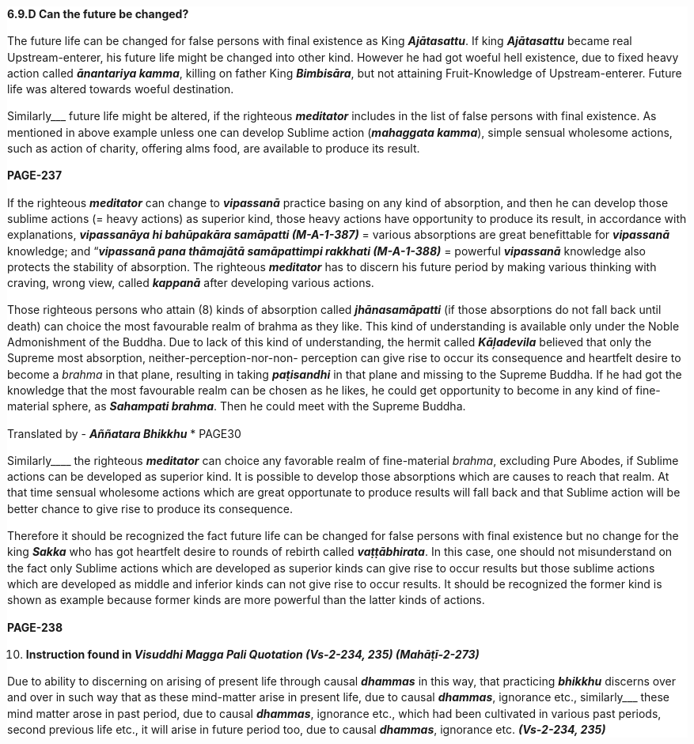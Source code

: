 **6.9.D Can the future be changed?** 

The  future  life  can  be  changed  for  false  persons  with  final  existence  as  King ***Ajātasattu***. If king ***Ajātasattu*** became real Upstream-enterer, his future life might be changed into other kind. However he had got woeful hell existence, due to fixed heavy action called ***ānantariya kamma***, killing on father King ***Bimbisāra***, but not attaining Fruit-Knowledge of Upstream-enterer. Future life was altered towards woeful destination. 

Similarly\_\_\_ future life might be altered, if the righteous ***meditator*** includes in the list of false persons with final existence. As mentioned in above example unless one can develop Sublime action (***mahaggata kamma***), simple sensual wholesome actions, such as action of charity, offering alms food, are available to produce its result. 

**PAGE-237** 

If the righteous ***meditator*** can change to ***vipassanā*** practice basing on any kind of absorption, and then he can develop those sublime actions (= heavy actions) as superior kind, those heavy actions have opportunity to produce its result, in accordance with explanations, ***vipassanāya  hi  bahūpakāra  samāpatti  (M-A-1-387)***  =  various  absorptions  are  great benefittable  for  ***vipassanā***  knowledge;  and  “***vipassanā  pana  thāmajātā  samāpattimpi rakkhati  (M-A-1-388)***  =  powerful  ***vipassanā***  knowledge  also  protects  the  stability  of absorption.  The  righteous  ***meditator***  has  to  discern  his  future  period  by  making  various thinking with craving, wrong view, called ***kappanā*** after developing various actions. 

Those righteous persons who attain (8) kinds of absorption called ***jhānasamāpatti*** (if those  absorptions  do  not  fall  back  until  death)  can  choice  the  most  favourable  realm  of brahma  as  they  like.  This  kind  of  understanding  is  available  only  under  the  Noble Admonishment of the Buddha. Due to lack of this kind of understanding, the hermit called ***Kāļadevila***  believed  that  only  the  Supreme  most  absorption,  neither-perception-nor-non- perception can give rise to occur its consequence and heartfelt desire to become a *brahma* in that plane, resulting in taking ***paṭisandhi*** in that plane and missing to the Supreme Buddha. If he had got the knowledge that the most favourable realm can be chosen as he likes, he could get opportunity to become in any kind of fine-material sphere, as ***Sahampati brahma***. Then he could meet with the Supreme Buddha. 


Translated by - ***Aññatara Bhikkhu*** \*  PAGE30

Similarly\_\_\_\_ the righteous ***meditator*** can choice any favorable realm of fine-material *brahma*, excluding Pure Abodes, if Sublime actions can be developed as superior kind. It is possible to develop those absorptions which are causes to reach that realm. At that time sensual wholesome actions which are great opportunate to produce results will fall back and that Sublime action will be better chance to give rise to produce its consequence. 

Therefore it should be recognized the fact future life can be changed for false persons with final existence but no change for the king ***Sakka*** who has got heartfelt desire to rounds of rebirth called ***vaṭṭābhirata***. In this case, one should not misunderstand on the fact only Sublime actions which are developed as superior kinds can give rise to occur results but those sublime actions which are developed as middle and inferior kinds can not give rise to occur results. It should be recognized the former kind is shown as example because former kinds are more powerful than the latter kinds of actions. 

**PAGE-238** 

10. **Instruction found in *Visuddhi Magga* *Pali Quotation (Vs-2-234, 235) (Mahāṭī-2-273)*** 

Due to ability to discerning on arising of present life through causal ***dhammas*** in this way, that practicing ***bhikkhu*** discerns over and over in such way that as these mind-matter arise in present life, due to causal ***dhammas***, ignorance etc., similarly\_\_\_ these mind matter arose in past period, due to causal ***dhammas***, ignorance etc., which had been cultivated in various past periods, second previous life etc., it will arise in future period too, due to causal ***dhammas***, ignorance etc. ***(Vs-2-234, 235)*** 
